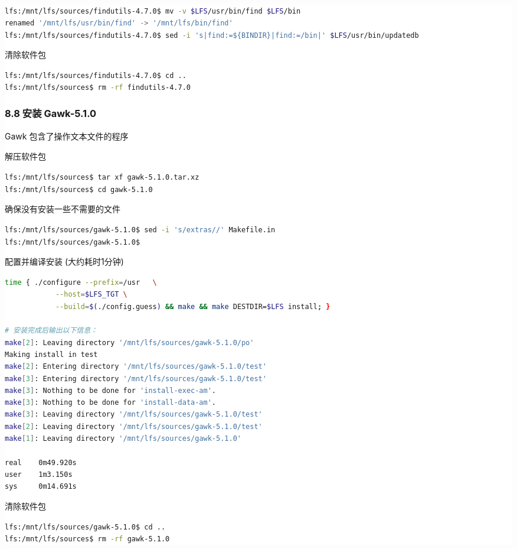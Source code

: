 ```sh
lfs:/mnt/lfs/sources/findutils-4.7.0$ mv -v $LFS/usr/bin/find $LFS/bin
renamed '/mnt/lfs/usr/bin/find' -> '/mnt/lfs/bin/find'
lfs:/mnt/lfs/sources/findutils-4.7.0$ sed -i 's|find:=${BINDIR}|find:=/bin|' $LFS/usr/bin/updatedb
```

清除软件包

```sh
lfs:/mnt/lfs/sources/findutils-4.7.0$ cd ..
lfs:/mnt/lfs/sources$ rm -rf findutils-4.7.0
```

### 8.8 安装 Gawk-5.1.0

Gawk 包含了操作文本文件的程序

解压软件包

```sh
lfs:/mnt/lfs/sources$ tar xf gawk-5.1.0.tar.xz 
lfs:/mnt/lfs/sources$ cd gawk-5.1.0
```

确保没有安装一些不需要的文件

```sh
lfs:/mnt/lfs/sources/gawk-5.1.0$ sed -i 's/extras//' Makefile.in
lfs:/mnt/lfs/sources/gawk-5.1.0$ 
```

配置并编译安装 (大约耗时1分钟)

```sh
time { ./configure --prefix=/usr   \
            --host=$LFS_TGT \
            --build=$(./config.guess) && make && make DESTDIR=$LFS install; }

# 安装完成后输出以下信息：
make[2]: Leaving directory '/mnt/lfs/sources/gawk-5.1.0/po'
Making install in test
make[2]: Entering directory '/mnt/lfs/sources/gawk-5.1.0/test'
make[3]: Entering directory '/mnt/lfs/sources/gawk-5.1.0/test'
make[3]: Nothing to be done for 'install-exec-am'.
make[3]: Nothing to be done for 'install-data-am'.
make[3]: Leaving directory '/mnt/lfs/sources/gawk-5.1.0/test'
make[2]: Leaving directory '/mnt/lfs/sources/gawk-5.1.0/test'
make[1]: Leaving directory '/mnt/lfs/sources/gawk-5.1.0'

real    0m49.920s
user    1m3.150s
sys     0m14.691s
```

清除软件包

```sh
lfs:/mnt/lfs/sources/gawk-5.1.0$ cd ..
lfs:/mnt/lfs/sources$ rm -rf gawk-5.1.0
```
